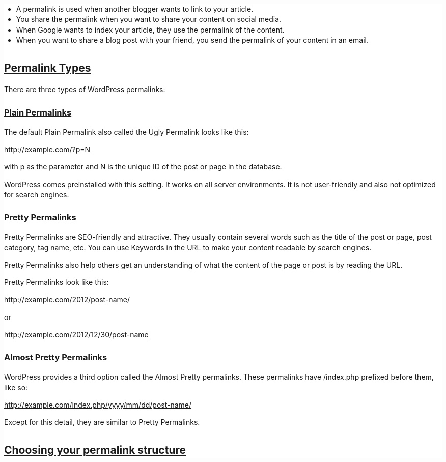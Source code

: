 - A permalink is used when another blogger wants to link to your article.
- You share the permalink when you want to share your content on social media.
- When Google wants to index your article, they use the permalink of the content.
- When you want to share a blog post with your friend, you send the permalink of your content in an email.

## [Permalink Types](https://wordpress.org/documentation/article/customize-permalinks/\#permalink-types-1)

There are three types of WordPress permalinks:

### [Plain Permalinks](https://wordpress.org/documentation/article/customize-permalinks/\#plain-permalinks)

The default Plain Permalink also called the Ugly Permalink looks like this:

http://example.com/?p=N

with p as the parameter and N is the unique ID of the post or page in the database.

WordPress comes preinstalled with this setting. It works on all server environments. It is not user-friendly and also not optimized for search engines.

### [Pretty Permalinks](https://wordpress.org/documentation/article/customize-permalinks/\#pretty-permalinks)

Pretty Permalinks are SEO-friendly and attractive. They usually contain several words such as the title of the post or page, post category, tag name, etc. You can use Keywords in the URL to make your content readable by search engines.

Pretty Permalinks also help others get an understanding of what the content of the page or post is by reading the URL.

Pretty Permalinks look like this:

http://example.com/2012/post-name/

or

http://example.com/2012/12/30/post-name

### [Almost Pretty Permalinks](https://wordpress.org/documentation/article/customize-permalinks/\#almost-pretty-permalinks)

WordPress provides a third option called the Almost Pretty permalinks. These permalinks have /index.php prefixed before them, like so:

http://example.com/index.php/yyyy/mm/dd/post-name/

Except for this detail, they are similar to Pretty Permalinks.

## [Choosing your permalink structure](https://wordpress.org/documentation/article/customize-permalinks/\#choosing-your-permalink-structure)
